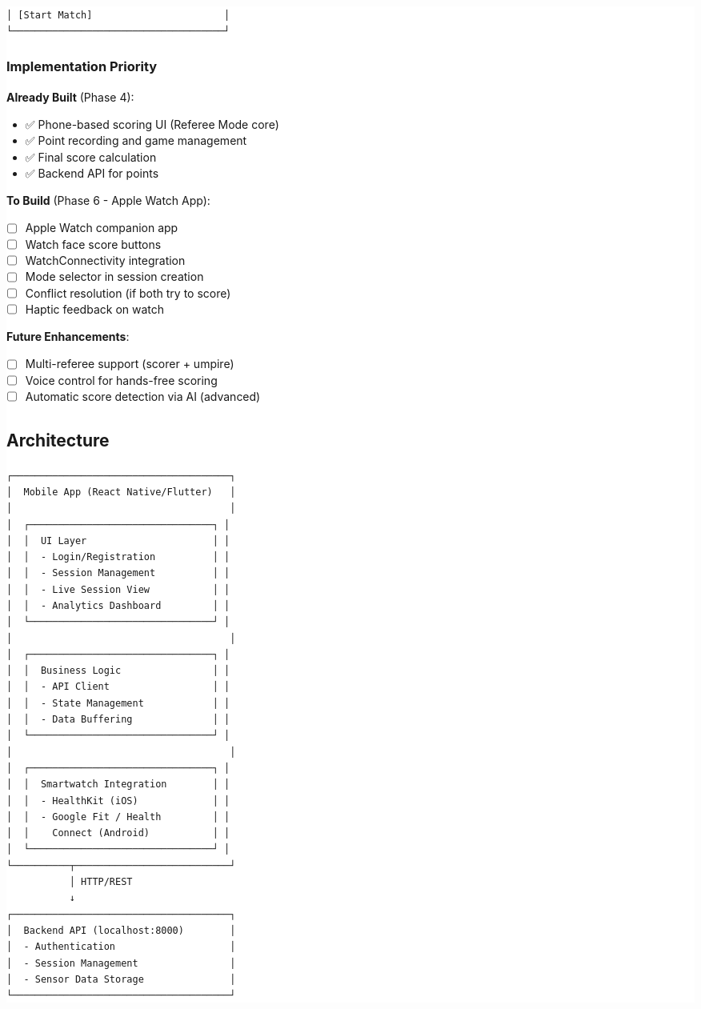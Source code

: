 ```
│ [Start Match]                       │
└─────────────────────────────────────┘
```

### Implementation Priority

**Already Built** (Phase 4):
- ✅ Phone-based scoring UI (Referee Mode core)
- ✅ Point recording and game management
- ✅ Final score calculation
- ✅ Backend API for points

**To Build** (Phase 6 - Apple Watch App):
- [ ] Apple Watch companion app
- [ ] Watch face score buttons
- [ ] WatchConnectivity integration
- [ ] Mode selector in session creation
- [ ] Conflict resolution (if both try to score)
- [ ] Haptic feedback on watch

**Future Enhancements**:
- [ ] Multi-referee support (scorer + umpire)
- [ ] Voice control for hands-free scoring
- [ ] Automatic score detection via AI (advanced)

## Architecture

```
┌──────────────────────────────────────┐
│  Mobile App (React Native/Flutter)   │
│                                      │
│  ┌────────────────────────────────┐ │
│  │  UI Layer                      │ │
│  │  - Login/Registration          │ │
│  │  - Session Management          │ │
│  │  - Live Session View           │ │
│  │  - Analytics Dashboard         │ │
│  └────────────────────────────────┘ │
│                                      │
│  ┌────────────────────────────────┐ │
│  │  Business Logic                │ │
│  │  - API Client                  │ │
│  │  - State Management            │ │
│  │  - Data Buffering              │ │
│  └────────────────────────────────┘ │
│                                      │
│  ┌────────────────────────────────┐ │
│  │  Smartwatch Integration        │ │
│  │  - HealthKit (iOS)             │ │
│  │  - Google Fit / Health         │ │
│  │    Connect (Android)           │ │
│  └────────────────────────────────┘ │
└──────────┬───────────────────────────┘
           │ HTTP/REST
           ↓
┌──────────────────────────────────────┐
│  Backend API (localhost:8000)        │
│  - Authentication                    │
│  - Session Management                │
│  - Sensor Data Storage               │
└──────────────────────────────────────┘
```
